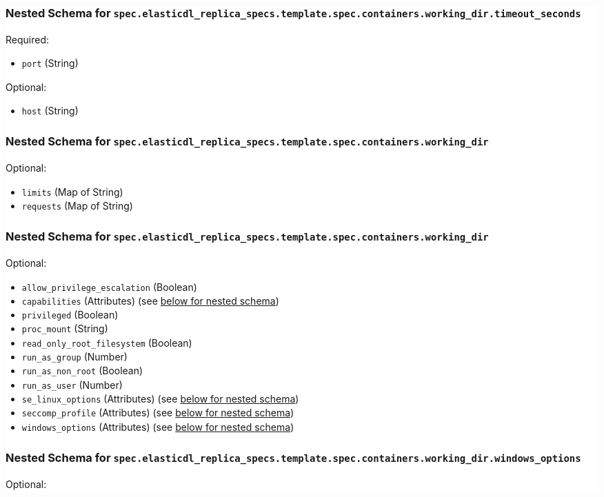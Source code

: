 

<a id="nestedatt--spec--elasticdl_replica_specs--template--spec--containers--working_dir--tcp_socket"></a>
### Nested Schema for `spec.elasticdl_replica_specs.template.spec.containers.working_dir.timeout_seconds`

Required:

- `port` (String)

Optional:

- `host` (String)



<a id="nestedatt--spec--elasticdl_replica_specs--template--spec--containers--resources"></a>
### Nested Schema for `spec.elasticdl_replica_specs.template.spec.containers.working_dir`

Optional:

- `limits` (Map of String)
- `requests` (Map of String)


<a id="nestedatt--spec--elasticdl_replica_specs--template--spec--containers--security_context"></a>
### Nested Schema for `spec.elasticdl_replica_specs.template.spec.containers.working_dir`

Optional:

- `allow_privilege_escalation` (Boolean)
- `capabilities` (Attributes) (see [below for nested schema](#nestedatt--spec--elasticdl_replica_specs--template--spec--containers--working_dir--capabilities))
- `privileged` (Boolean)
- `proc_mount` (String)
- `read_only_root_filesystem` (Boolean)
- `run_as_group` (Number)
- `run_as_non_root` (Boolean)
- `run_as_user` (Number)
- `se_linux_options` (Attributes) (see [below for nested schema](#nestedatt--spec--elasticdl_replica_specs--template--spec--containers--working_dir--se_linux_options))
- `seccomp_profile` (Attributes) (see [below for nested schema](#nestedatt--spec--elasticdl_replica_specs--template--spec--containers--working_dir--seccomp_profile))
- `windows_options` (Attributes) (see [below for nested schema](#nestedatt--spec--elasticdl_replica_specs--template--spec--containers--working_dir--windows_options))

<a id="nestedatt--spec--elasticdl_replica_specs--template--spec--containers--working_dir--capabilities"></a>
### Nested Schema for `spec.elasticdl_replica_specs.template.spec.containers.working_dir.windows_options`

Optional:

